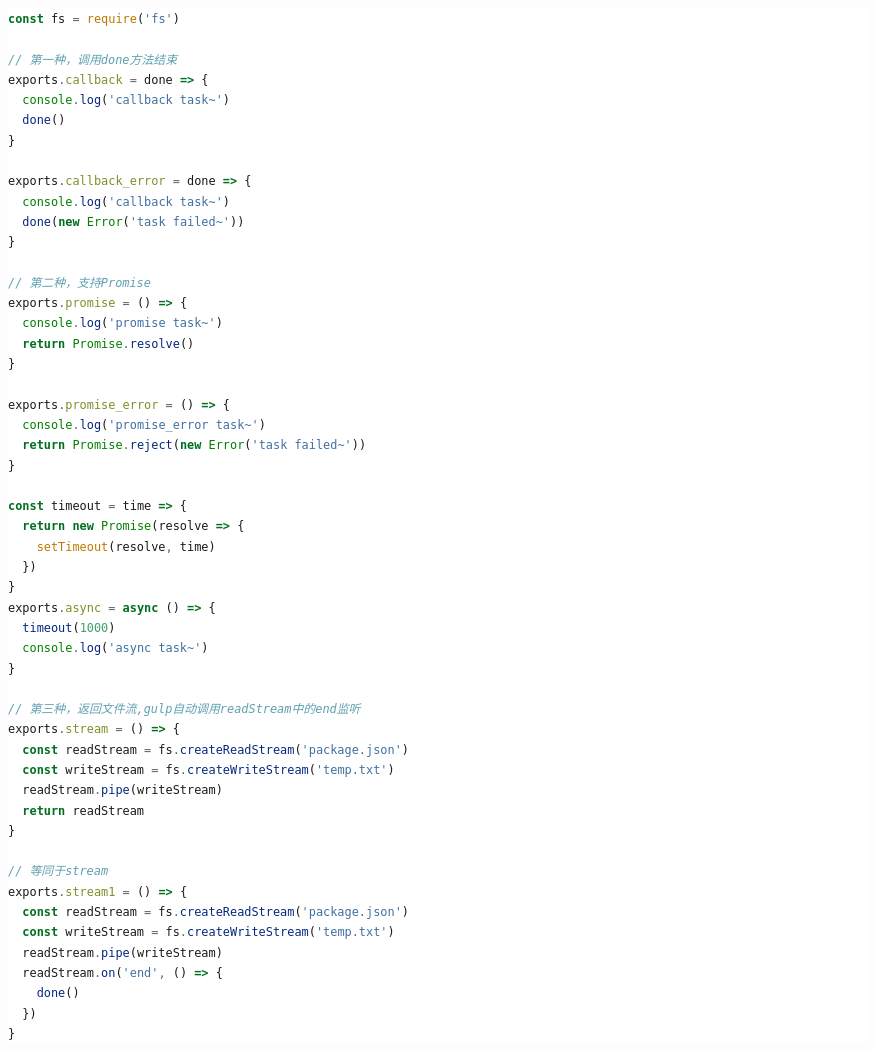 ```js
const fs = require('fs')

// 第一种，调用done方法结束
exports.callback = done => {
  console.log('callback task~')
  done()
}

exports.callback_error = done => {
  console.log('callback task~')
  done(new Error('task failed~'))
}

// 第二种，支持Promise
exports.promise = () => {
  console.log('promise task~')
  return Promise.resolve()
}

exports.promise_error = () => {
  console.log('promise_error task~')
  return Promise.reject(new Error('task failed~'))
}

const timeout = time => {
  return new Promise(resolve => {
    setTimeout(resolve, time)
  })
}
exports.async = async () => {
  timeout(1000)
  console.log('async task~')
}

// 第三种，返回文件流,gulp自动调用readStream中的end监听
exports.stream = () => {
  const readStream = fs.createReadStream('package.json')
  const writeStream = fs.createWriteStream('temp.txt')
  readStream.pipe(writeStream)
  return readStream
}

// 等同于stream
exports.stream1 = () => {
  const readStream = fs.createReadStream('package.json')
  const writeStream = fs.createWriteStream('temp.txt')
  readStream.pipe(writeStream)
  readStream.on('end', () => {
    done()
  })
}
```
